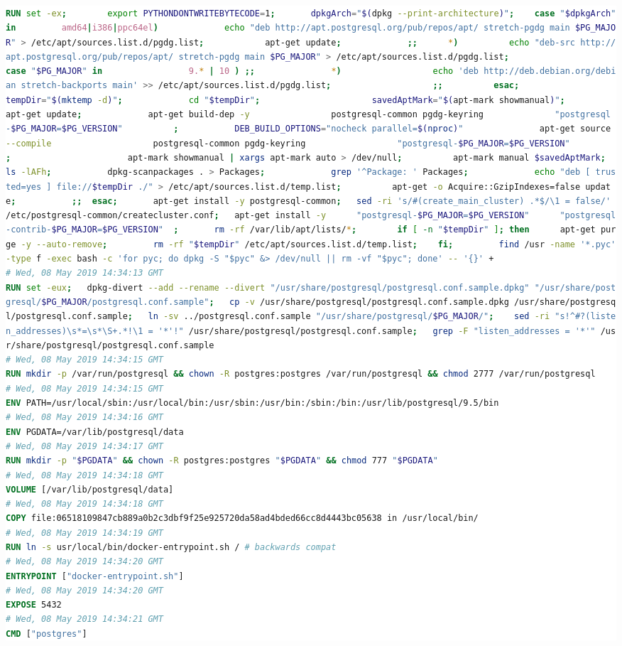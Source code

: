 ```dockerfile
RUN set -ex; 		export PYTHONDONTWRITEBYTECODE=1; 		dpkgArch="$(dpkg --print-architecture)"; 	case "$dpkgArch" in 		amd64|i386|ppc64el) 			echo "deb http://apt.postgresql.org/pub/repos/apt/ stretch-pgdg main $PG_MAJOR" > /etc/apt/sources.list.d/pgdg.list; 			apt-get update; 			;; 		*) 			echo "deb-src http://apt.postgresql.org/pub/repos/apt/ stretch-pgdg main $PG_MAJOR" > /etc/apt/sources.list.d/pgdg.list; 						case "$PG_MAJOR" in 				9.* | 10 ) ;; 				*) 					echo 'deb http://deb.debian.org/debian stretch-backports main' >> /etc/apt/sources.list.d/pgdg.list; 					;; 			esac; 						tempDir="$(mktemp -d)"; 			cd "$tempDir"; 						savedAptMark="$(apt-mark showmanual)"; 						apt-get update; 			apt-get build-dep -y 				postgresql-common pgdg-keyring 				"postgresql-$PG_MAJOR=$PG_VERSION" 			; 			DEB_BUILD_OPTIONS="nocheck parallel=$(nproc)" 				apt-get source --compile 					postgresql-common pgdg-keyring 					"postgresql-$PG_MAJOR=$PG_VERSION" 			; 						apt-mark showmanual | xargs apt-mark auto > /dev/null; 			apt-mark manual $savedAptMark; 						ls -lAFh; 			dpkg-scanpackages . > Packages; 			grep '^Package: ' Packages; 			echo "deb [ trusted=yes ] file://$tempDir ./" > /etc/apt/sources.list.d/temp.list; 			apt-get -o Acquire::GzipIndexes=false update; 			;; 	esac; 		apt-get install -y postgresql-common; 	sed -ri 's/#(create_main_cluster) .*$/\1 = false/' /etc/postgresql-common/createcluster.conf; 	apt-get install -y 		"postgresql-$PG_MAJOR=$PG_VERSION" 		"postgresql-contrib-$PG_MAJOR=$PG_VERSION" 	; 		rm -rf /var/lib/apt/lists/*; 		if [ -n "$tempDir" ]; then 		apt-get purge -y --auto-remove; 		rm -rf "$tempDir" /etc/apt/sources.list.d/temp.list; 	fi; 		find /usr -name '*.pyc' -type f -exec bash -c 'for pyc; do dpkg -S "$pyc" &> /dev/null || rm -vf "$pyc"; done' -- '{}' +
# Wed, 08 May 2019 14:34:13 GMT
RUN set -eux; 	dpkg-divert --add --rename --divert "/usr/share/postgresql/postgresql.conf.sample.dpkg" "/usr/share/postgresql/$PG_MAJOR/postgresql.conf.sample"; 	cp -v /usr/share/postgresql/postgresql.conf.sample.dpkg /usr/share/postgresql/postgresql.conf.sample; 	ln -sv ../postgresql.conf.sample "/usr/share/postgresql/$PG_MAJOR/"; 	sed -ri "s!^#?(listen_addresses)\s*=\s*\S+.*!\1 = '*'!" /usr/share/postgresql/postgresql.conf.sample; 	grep -F "listen_addresses = '*'" /usr/share/postgresql/postgresql.conf.sample
# Wed, 08 May 2019 14:34:15 GMT
RUN mkdir -p /var/run/postgresql && chown -R postgres:postgres /var/run/postgresql && chmod 2777 /var/run/postgresql
# Wed, 08 May 2019 14:34:15 GMT
ENV PATH=/usr/local/sbin:/usr/local/bin:/usr/sbin:/usr/bin:/sbin:/bin:/usr/lib/postgresql/9.5/bin
# Wed, 08 May 2019 14:34:16 GMT
ENV PGDATA=/var/lib/postgresql/data
# Wed, 08 May 2019 14:34:17 GMT
RUN mkdir -p "$PGDATA" && chown -R postgres:postgres "$PGDATA" && chmod 777 "$PGDATA"
# Wed, 08 May 2019 14:34:18 GMT
VOLUME [/var/lib/postgresql/data]
# Wed, 08 May 2019 14:34:18 GMT
COPY file:06518109847cb889a0b2c3dbf9f25e925720da58ad4bded66cc8d4443bc05638 in /usr/local/bin/ 
# Wed, 08 May 2019 14:34:19 GMT
RUN ln -s usr/local/bin/docker-entrypoint.sh / # backwards compat
# Wed, 08 May 2019 14:34:20 GMT
ENTRYPOINT ["docker-entrypoint.sh"]
# Wed, 08 May 2019 14:34:20 GMT
EXPOSE 5432
# Wed, 08 May 2019 14:34:21 GMT
CMD ["postgres"]
```
